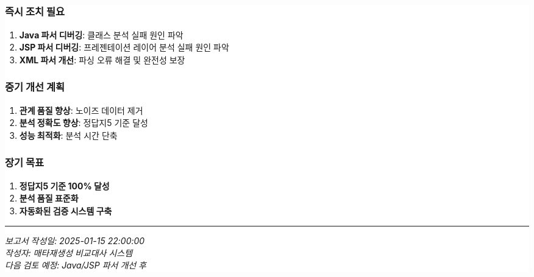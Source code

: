 ### 즉시 조치 필요
1. **Java 파서 디버깅**: 클래스 분석 실패 원인 파악
2. **JSP 파서 디버깅**: 프레젠테이션 레이어 분석 실패 원인 파악
3. **XML 파서 개선**: 파싱 오류 해결 및 완전성 보장

### 중기 개선 계획
1. **관계 품질 향상**: 노이즈 데이터 제거
2. **분석 정확도 향상**: 정답지5 기준 달성
3. **성능 최적화**: 분석 시간 단축

### 장기 목표
1. **정답지5 기준 100% 달성**
2. **분석 품질 표준화**
3. **자동화된 검증 시스템 구축**

---

*보고서 작성일: 2025-01-15 22:00:00*  
*작성자: 매타재생성 비교대사 시스템*  
*다음 검토 예정: Java/JSP 파서 개선 후*
